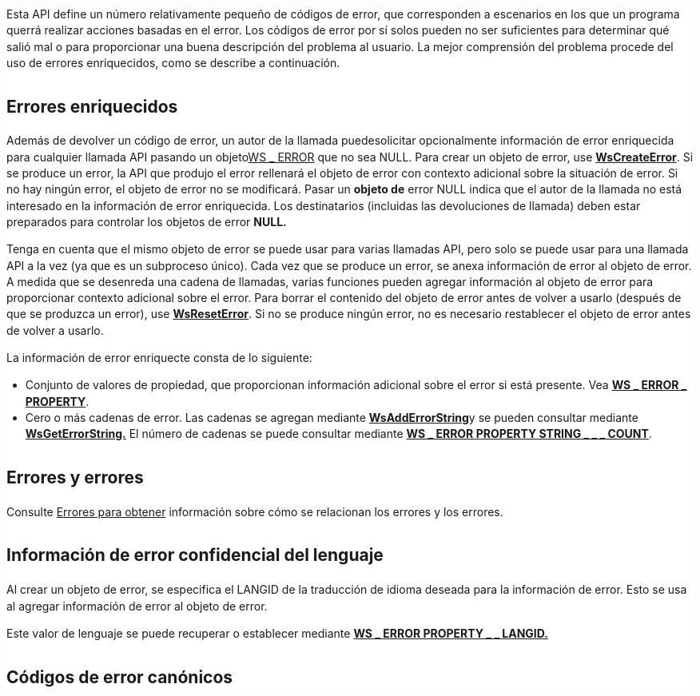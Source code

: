 Esta API define un número relativamente pequeño de códigos de error, que corresponden a escenarios en los que un programa querrá realizar acciones basadas en el error. Los códigos de error por sí solos pueden no ser suficientes para determinar qué salió mal o para proporcionar una buena descripción del problema al usuario. La mejor comprensión del problema procede del uso de errores enriquecidos, como se describe a continuación.

## <a name="rich-errors"></a>Errores enriquecidos

Además de devolver un código de error, un autor de la llamada puedesolicitar opcionalmente información de error enriquecida para cualquier llamada API pasando un objeto[WS \_ ERROR](ws-error.md) que no sea NULL. Para crear un objeto de error, use [**WsCreateError**](/windows/desktop/api/WebServices/nf-webservices-wscreateerror). Si se produce un error, la API que produjo el error rellenará el objeto de error con contexto adicional sobre la situación de error. Si no hay ningún error, el objeto de error no se modificará. Pasar un **objeto de** error NULL indica que el autor de la llamada no está interesado en la información de error enriquecida. Los destinatarios (incluidas las devoluciones de llamada) deben estar preparados para controlar los objetos de error **NULL.**

Tenga en cuenta que el mismo objeto de error se puede usar para varias llamadas API, pero solo se puede usar para una llamada API a la vez (ya que es un subproceso único). Cada vez que se produce un error, se anexa información de error al objeto de error. A medida que se desenreda una cadena de llamadas, varias funciones pueden agregar información al objeto de error para proporcionar contexto adicional sobre el error. Para borrar el contenido del objeto de error antes de volver a usarlo (después de que se produzca un error), use [**WsResetError**](/windows/desktop/api/WebServices/nf-webservices-wsreseterror). Si no se produce ningún error, no es necesario restablecer el objeto de error antes de volver a usarlo.

La información de error enriquecte consta de lo siguiente:

-   Conjunto de valores de propiedad, que proporcionan información adicional sobre el error si está presente. Vea [**WS \_ ERROR \_ PROPERTY**](/windows/desktop/api/WebServices/ns-webservices-ws_error_property).
-   Cero o más cadenas de error. Las cadenas se agregan mediante [**WsAddErrorString**](/windows/desktop/api/WebServices/nf-webservices-wsadderrorstring)y se pueden consultar mediante [**WsGetErrorString.**](/windows/desktop/api/WebServices/nf-webservices-wsgeterrorstring) El número de cadenas se puede consultar mediante [**WS \_ ERROR PROPERTY STRING \_ \_ \_ COUNT**](/windows/desktop/api/WebServices/ne-webservices-ws_error_property_id).

## <a name="faults-and-errors"></a>Errores y errores

Consulte [Errores para obtener](faults.md) información sobre cómo se relacionan los errores y los errores.

## <a name="language-sensitive-error-information"></a>Información de error confidencial del lenguaje

Al crear un objeto de error, se especifica el LANGID de la traducción de idioma deseada para la información de error. Esto se usa al agregar información de error al objeto de error.

Este valor de lenguaje se puede recuperar o establecer mediante [**WS \_ ERROR PROPERTY \_ \_ LANGID.**](/windows/desktop/api/WebServices/ne-webservices-ws_error_property_id)

## <a name="canonical-error-codes"></a>Códigos de error canónicos

